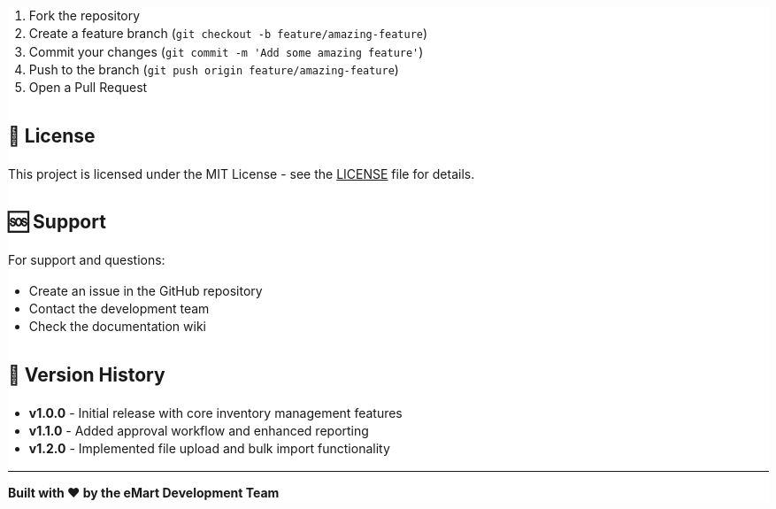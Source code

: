 1. Fork the repository
2. Create a feature branch (`git checkout -b feature/amazing-feature`)
3. Commit your changes (`git commit -m 'Add some amazing feature'`)
4. Push to the branch (`git push origin feature/amazing-feature`)
5. Open a Pull Request

## 📝 License

This project is licensed under the MIT License - see the [LICENSE](LICENSE) file for details.

## 🆘 Support

For support and questions:
- Create an issue in the GitHub repository
- Contact the development team
- Check the documentation wiki

## 🔄 Version History

- **v1.0.0** - Initial release with core inventory management features
- **v1.1.0** - Added approval workflow and enhanced reporting
- **v1.2.0** - Implemented file upload and bulk import functionality

---

**Built with ❤️ by the eMart Development Team** 